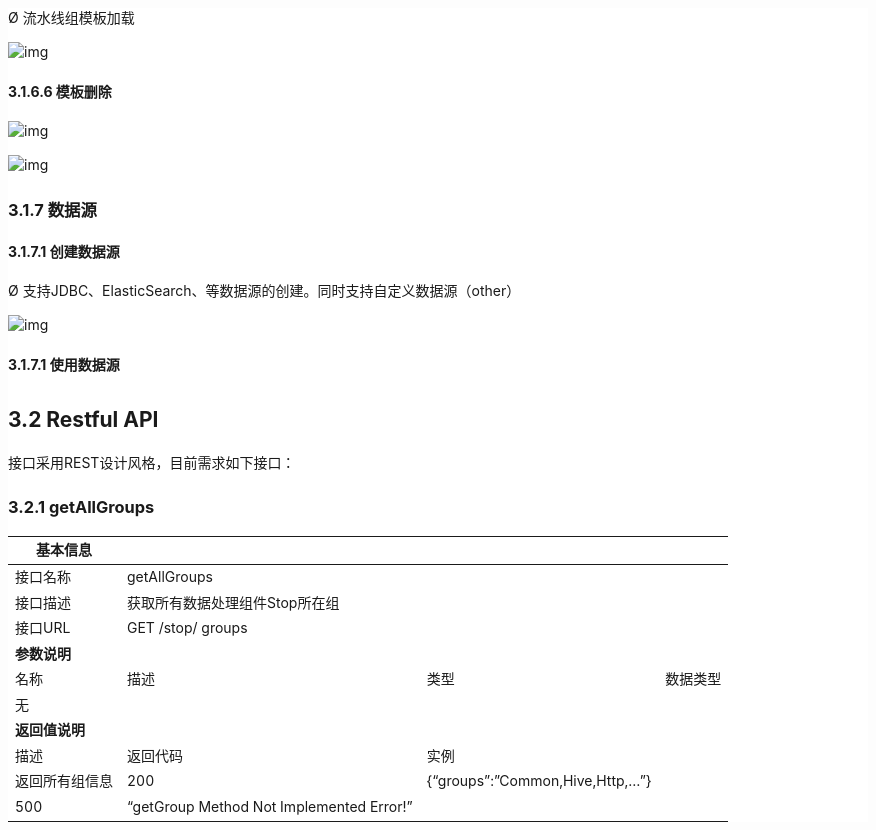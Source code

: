  

Ø 流水线组模板加载

![img](http://image-picgo.test.upcdn.net/img/20200530122724.jpg)

 

#### 3.1.6.6 模板删除

![img](http://image-picgo.test.upcdn.net/img/20200530122726.jpg)

 

 

![img](http://image-picgo.test.upcdn.net/img/20200530122731.jpg)



### 3.1.7 数据源

#### 3.1.7.1 创建数据源

Ø 支持JDBC、ElasticSearch、等数据源的创建。同时支持自定义数据源（other）

![img](http://image-picgo.test.upcdn.net/img/20200530122734.jpg)

#### 3.1.7.1 使用数据源

 

## 3.2 Restful API



接口采用REST设计风格，目前需求如下接口：

### 3.2.1 getAllGroups



| **基本信息**   |                                           |                                 |          |
| -------------- | ----------------------------------------- | ------------------------------- | -------- |
| 接口名称       | getAllGroups                              |                                 |          |
| 接口描述       | 获取所有数据处理组件Stop所在组            |                                 |          |
| 接口URL        | GET /stop/ groups                         |                                 |          |
| **参数说明**   |                                           |                                 |          |
| 名称           | 描述                                      | 类型                            | 数据类型 |
| 无             |                                           |                                 |          |
| **返回值说明** |                                           |                                 |          |
| 描述           | 返回代码                                  | 实例                            |          |
| 返回所有组信息 | 200                                       | {“groups”:”Common,Hive,Http,…”} |          |
| 500            | “getGroup Method Not Implemented  Error!” |                                 |          |
